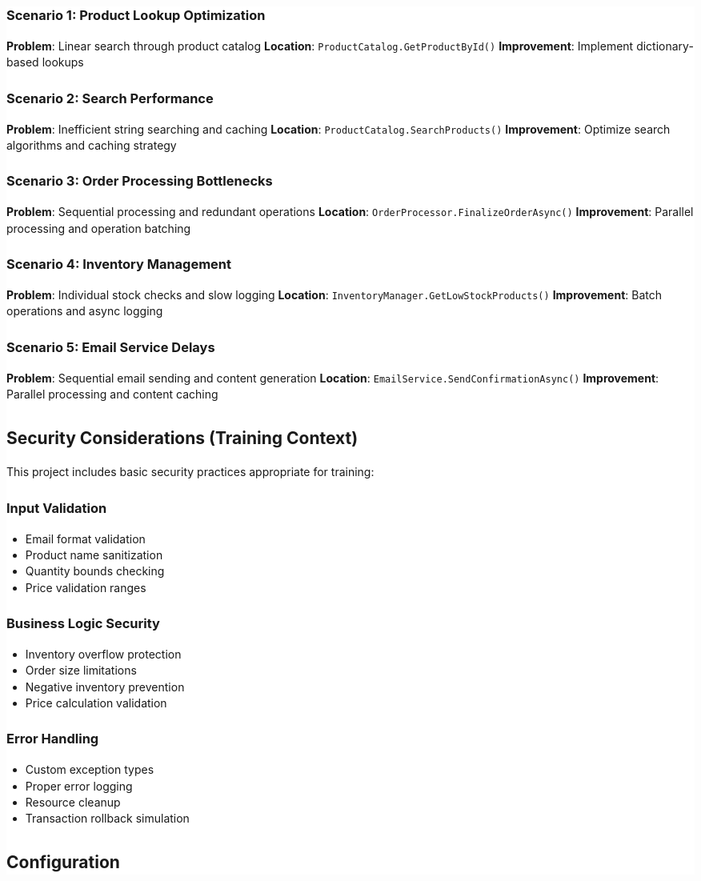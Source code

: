 ### Scenario 1: Product Lookup Optimization
**Problem**: Linear search through product catalog
**Location**: `ProductCatalog.GetProductById()`
**Improvement**: Implement dictionary-based lookups

### Scenario 2: Search Performance
**Problem**: Inefficient string searching and caching
**Location**: `ProductCatalog.SearchProducts()`
**Improvement**: Optimize search algorithms and caching strategy

### Scenario 3: Order Processing Bottlenecks
**Problem**: Sequential processing and redundant operations
**Location**: `OrderProcessor.FinalizeOrderAsync()`
**Improvement**: Parallel processing and operation batching

### Scenario 4: Inventory Management
**Problem**: Individual stock checks and slow logging
**Location**: `InventoryManager.GetLowStockProducts()`
**Improvement**: Batch operations and async logging

### Scenario 5: Email Service Delays
**Problem**: Sequential email sending and content generation
**Location**: `EmailService.SendConfirmationAsync()`
**Improvement**: Parallel processing and content caching

## Security Considerations (Training Context)

This project includes basic security practices appropriate for training:

### Input Validation
- Email format validation
- Product name sanitization
- Quantity bounds checking
- Price validation ranges

### Business Logic Security
- Inventory overflow protection
- Order size limitations
- Negative inventory prevention
- Price calculation validation

### Error Handling
- Custom exception types
- Proper error logging
- Resource cleanup
- Transaction rollback simulation

## Configuration
